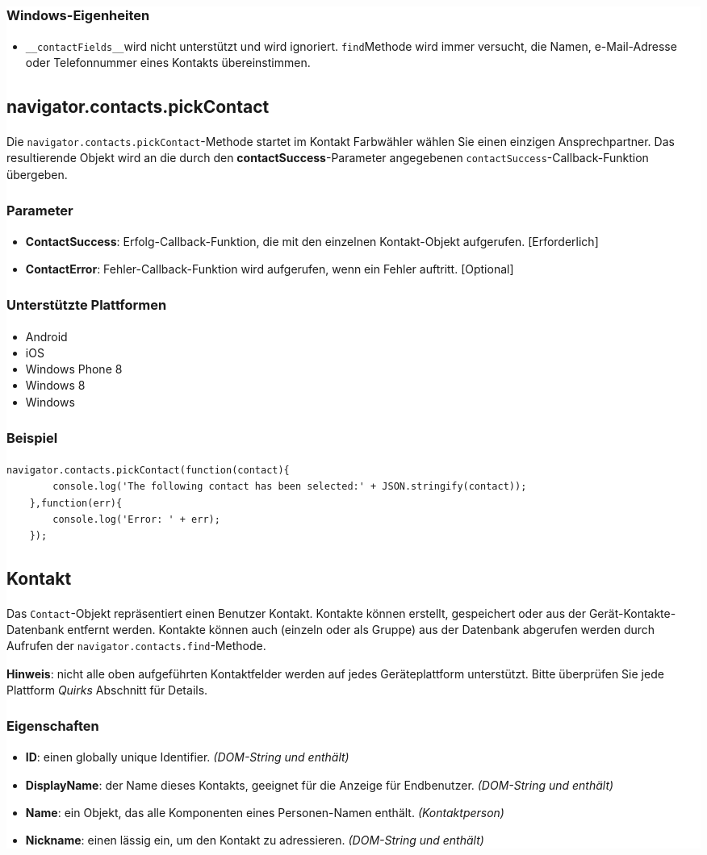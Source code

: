 ### Windows-Eigenheiten

- `__contactFields__`wird nicht unterstützt und wird ignoriert. `find`Methode wird immer versucht, die Namen, e-Mail-Adresse oder Telefonnummer eines Kontakts übereinstimmen.

## navigator.contacts.pickContact

Die `navigator.contacts.pickContact`-Methode startet im Kontakt Farbwähler wählen Sie einen einzigen Ansprechpartner. Das resultierende Objekt wird an die durch den **contactSuccess**-Parameter angegebenen `contactSuccess`-Callback-Funktion übergeben.

### Parameter

- **ContactSuccess**: Erfolg-Callback-Funktion, die mit den einzelnen Kontakt-Objekt aufgerufen. [Erforderlich]

- **ContactError**: Fehler-Callback-Funktion wird aufgerufen, wenn ein Fehler auftritt. [Optional]

### Unterstützte Plattformen

- Android
- iOS
- Windows Phone 8
- Windows 8
- Windows

### Beispiel

    navigator.contacts.pickContact(function(contact){
            console.log('The following contact has been selected:' + JSON.stringify(contact));
        },function(err){
            console.log('Error: ' + err);
        });

## Kontakt

Das `Contact`-Objekt repräsentiert einen Benutzer Kontakt. Kontakte können erstellt, gespeichert oder aus der Gerät-Kontakte-Datenbank entfernt werden. Kontakte können auch (einzeln oder als Gruppe) aus der Datenbank abgerufen werden durch Aufrufen der `navigator.contacts.find`-Methode.

**Hinweis**: nicht alle oben aufgeführten Kontaktfelder werden auf jedes Geräteplattform unterstützt. Bitte überprüfen Sie jede Plattform _Quirks_ Abschnitt für Details.

### Eigenschaften

- **ID**: einen globally unique Identifier. _(DOM-String und enthält)_

- **DisplayName**: der Name dieses Kontakts, geeignet für die Anzeige für Endbenutzer. _(DOM-String und enthält)_

- **Name**: ein Objekt, das alle Komponenten eines Personen-Namen enthält. _(Kontaktperson)_

- **Nickname**: einen lässig ein, um den Kontakt zu adressieren. _(DOM-String und enthält)_


[1]: https://developer.mozilla.org/en-US/Apps/Developing/Manifest
[2]: https://developer.mozilla.org/en-US/Apps/Developing/Manifest#type
[3]: https://developer.mozilla.org/en-US/Apps/CSP